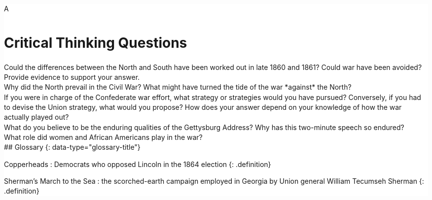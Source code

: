 </div>
<div data-type="solution" class="solution" markdown="1">
A

</div>
</div>

# Critical Thinking Questions

<div data-type="exercise" class="exercise">
<div data-type="problem" class="problem" markdown="1">
Could the differences between the North and South have been worked out in late 1860 and 1861? Could war have been avoided? Provide evidence to support your answer.

</div>
</div>

<div data-type="exercise" class="exercise">
<div data-type="problem" class="problem" markdown="1">
Why did the North prevail in the Civil War? What might have turned the tide of the war *against* the North?

</div>
</div>

<div data-type="exercise" class="exercise">
<div data-type="problem" class="problem" markdown="1">
If you were in charge of the Confederate war effort, what strategy or strategies would you have pursued? Conversely, if you had to devise the Union strategy, what would you propose? How does your answer depend on your knowledge of how the war actually played out?

</div>
</div>

<div data-type="exercise" class="exercise">
<div data-type="problem" class="problem" markdown="1">
What do you believe to be the enduring qualities of the Gettysburg Address? Why has this two-minute speech so endured?

</div>
</div>

<div data-type="exercise" class="exercise">
<div data-type="problem" class="problem" markdown="1">
What role did women and African Americans play in the war?

</div>
</div>

<div data-type="glossary" markdown="1">
## Glossary
{: data-type="glossary-title"}

Copperheads
: Democrats who opposed Lincoln in the 1864 election
{: .definition}

Sherman’s March to the Sea
: the scorched-earth campaign employed in Georgia by Union general William Tecumseh Sherman
{: .definition}

</div>

